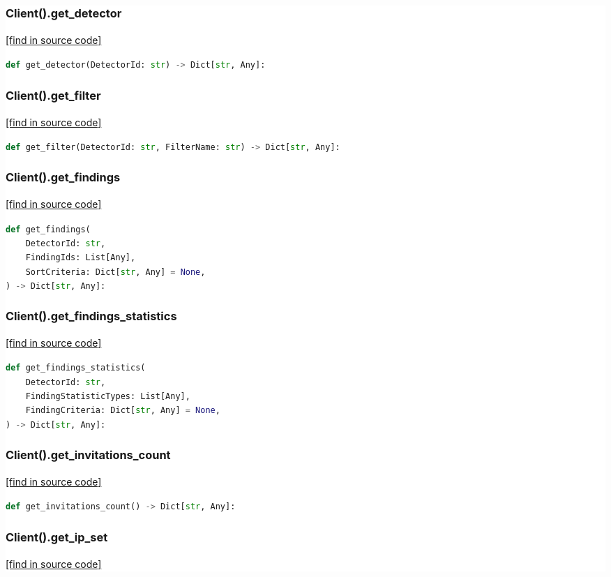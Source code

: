 ### Client().get_detector

[[find in source code]](https://github.com/vemel/mypy_boto3/blob/master/mypy_boto3_output/mypy_boto3/guardduty/client.py#L143)

```python
def get_detector(DetectorId: str) -> Dict[str, Any]:
```

### Client().get_filter

[[find in source code]](https://github.com/vemel/mypy_boto3/blob/master/mypy_boto3_output/mypy_boto3/guardduty/client.py#L147)

```python
def get_filter(DetectorId: str, FilterName: str) -> Dict[str, Any]:
```

### Client().get_findings

[[find in source code]](https://github.com/vemel/mypy_boto3/blob/master/mypy_boto3_output/mypy_boto3/guardduty/client.py#L151)

```python
def get_findings(
    DetectorId: str,
    FindingIds: List[Any],
    SortCriteria: Dict[str, Any] = None,
) -> Dict[str, Any]:
```

### Client().get_findings_statistics

[[find in source code]](https://github.com/vemel/mypy_boto3/blob/master/mypy_boto3_output/mypy_boto3/guardduty/client.py#L160)

```python
def get_findings_statistics(
    DetectorId: str,
    FindingStatisticTypes: List[Any],
    FindingCriteria: Dict[str, Any] = None,
) -> Dict[str, Any]:
```

### Client().get_invitations_count

[[find in source code]](https://github.com/vemel/mypy_boto3/blob/master/mypy_boto3_output/mypy_boto3/guardduty/client.py#L169)

```python
def get_invitations_count() -> Dict[str, Any]:
```

### Client().get_ip_set

[[find in source code]](https://github.com/vemel/mypy_boto3/blob/master/mypy_boto3_output/mypy_boto3/guardduty/client.py#L173)
